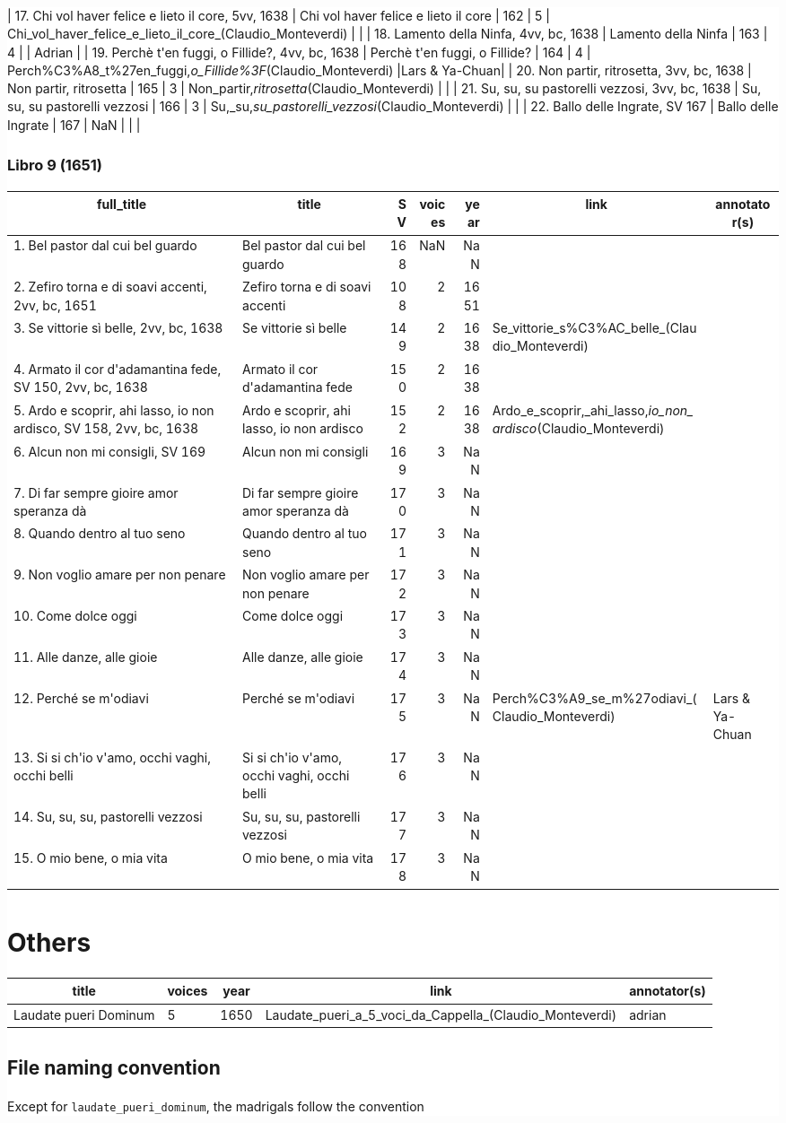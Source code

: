 | 17. Chi vol haver felice e lieto il core, 5vv, 1638                  | Chi vol haver felice e lieto il core          |  162 |      5 | Chi_vol_haver_felice_e_lieto_il_core_(Claudio_Monteverdi)                   |              |
| 18. Lamento della Ninfa, 4vv, bc, 1638                               | Lamento della Ninfa                           |  163 |      4 |                                                                             | Adrian       |
| 19. Perchè t'en fuggi, o Fillide?, 4vv, bc, 1638                     | Perchè t'en fuggi, o Fillide?                 |  164 |      4 | Perch%C3%A8_t%27en_fuggi,_o_Fillide%3F_(Claudio_Monteverdi)                |Lars & Ya-Chuan|
| 20. Non partir, ritrosetta, 3vv, bc, 1638                            | Non partir, ritrosetta                        |  165 |      3 | Non_partir,_ritrosetta_(Claudio_Monteverdi)                                 |              |
| 21. Su, su, su pastorelli vezzosi, 3vv, bc, 1638                     | Su, su, su pastorelli vezzosi                 |  166 |      3 | Su,_su,_su_pastorelli_vezzosi_(Claudio_Monteverdi)                          |              |
| 22. Ballo delle Ingrate, SV 167                                      | Ballo delle Ingrate                           |  167 |    NaN |                                                                             |              |
### Libro 9 (1651)
| full_title                                                          | title                                       |  SV | voices | year | link                                                           | annotator(s) |
|---------------------------------------------------------------------|---------------------------------------------|----:|-------:|-----:|----------------------------------------------------------------|--------------|
| 1. Bel pastor dal cui bel guardo                                    | Bel pastor dal cui bel guardo               | 168 |    NaN |  NaN |                                                                |              |
| 2. Zefiro torna e di soavi accenti, 2vv, bc, 1651                   | Zefiro torna e di soavi accenti             | 108 |      2 | 1651 |                                                                |              |
| 3. Se vittorie sì belle, 2vv, bc, 1638                              | Se vittorie sì belle                        | 149 |      2 | 1638 | Se_vittorie_s%C3%AC_belle_(Claudio_Monteverdi)                 |              |
| 4. Armato il cor d'adamantina fede, SV 150, 2vv, bc, 1638           | Armato il cor d'adamantina fede             | 150 |      2 | 1638 |                                                                |              |
| 5. Ardo e scoprir, ahi lasso, io non ardisco, SV 158, 2vv, bc, 1638 | Ardo e scoprir, ahi lasso, io non ardisco   | 152 |      2 | 1638 | Ardo_e_scoprir,_ahi_lasso,_io_non_ardisco_(Claudio_Monteverdi) |              |
| 6. Alcun non mi consigli, SV 169                                    | Alcun non mi consigli                       | 169 |      3 |  NaN |                                                                |              |
| 7. Di far sempre gioire amor speranza dà                            | Di far sempre gioire amor speranza dà       | 170 |      3 |  NaN |                                                                |              |
| 8. Quando dentro al tuo seno                                        | Quando dentro al tuo seno                   | 171 |      3 |  NaN |                                                                |              |
| 9. Non voglio amare per non penare                                 | Non voglio amare per non penare             | 172 |      3 |  NaN |                                                                |              |
| 10. Come dolce oggi                                                 | Come dolce oggi                             | 173 |      3 |  NaN |                                                                |              |
| 11. Alle danze, alle gioie                                          | Alle danze, alle gioie                      | 174 |      3 |  NaN |                                                                |              |
| 12. Perché se m'odiavi                                              | Perché se m'odiavi                          | 175 |      3 |  NaN | Perch%C3%A9_se_m%27odiavi_(Claudio_Monteverdi)                 |Lars & Ya-Chuan|
| 13. Si si ch'io v'amo, occhi vaghi, occhi belli                     | Si si ch'io v'amo, occhi vaghi, occhi belli | 176 |      3 |  NaN |                                                                |              |
| 14. Su, su, su, pastorelli vezzosi                                  | Su, su, su, pastorelli vezzosi              | 177 |      3 |  NaN |                                                                |              |
| 15. O mio bene, o mia vita                                          | O mio bene, o mia vita                      | 178 |      3 |  NaN |                                                                |              |

# Others

| title                 | voices | year | link                                                    | annotator(s) |
|-----------------------|--------|------|---------------------------------------------------------|--------------|
| Laudate pueri Dominum | 5      | 1650 | Laudate_pueri_a_5_voci_da_Cappella_(Claudio_Monteverdi) | adrian       |


## File naming convention

Except for `laudate_pueri_dominum`, the madrigals follow the convention
